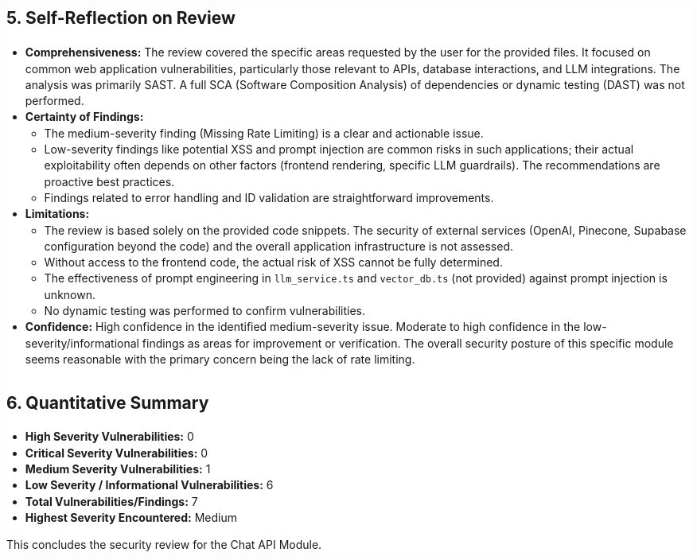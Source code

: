 ## 5. Self-Reflection on Review

- **Comprehensiveness:** The review covered the specific areas requested by the user for the provided files. It focused on common web application vulnerabilities, particularly those relevant to APIs, database interactions, and LLM integrations. The analysis was primarily SAST. A full SCA (Software Composition Analysis) of dependencies or dynamic testing (DAST) was not performed.
- **Certainty of Findings:**
    - The medium-severity finding (Missing Rate Limiting) is a clear and actionable issue.
    - Low-severity findings like potential XSS and prompt injection are common risks in such applications; their actual exploitability often depends on other factors (frontend rendering, specific LLM guardrails). The recommendations are proactive best practices.
    - Findings related to error handling and ID validation are straightforward improvements.
- **Limitations:**
    - The review is based solely on the provided code snippets. The security of external services (OpenAI, Pinecone, Supabase configuration beyond the code) and the overall application infrastructure is not assessed.
    - Without access to the frontend code, the actual risk of XSS cannot be fully determined.
    - The effectiveness of prompt engineering in `llm_service.ts` and `vector_db.ts` (not provided) against prompt injection is unknown.
    - No dynamic testing was performed to confirm vulnerabilities.
- **Confidence:** High confidence in the identified medium-severity issue. Moderate to high confidence in the low-severity/informational findings as areas for improvement or verification. The overall security posture of this specific module seems reasonable with the primary concern being the lack of rate limiting.

## 6. Quantitative Summary

- **High Severity Vulnerabilities:** 0
- **Critical Severity Vulnerabilities:** 0
- **Medium Severity Vulnerabilities:** 1
- **Low Severity / Informational Vulnerabilities:** 6
- **Total Vulnerabilities/Findings:** 7
- **Highest Severity Encountered:** Medium

This concludes the security review for the Chat API Module.